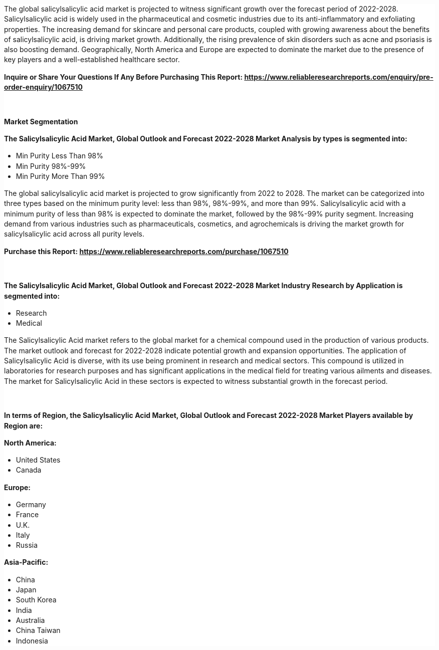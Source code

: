 <p><p>The global salicylsalicylic acid market is projected to witness significant growth over the forecast period of 2022-2028. Salicylsalicylic acid is widely used in the pharmaceutical and cosmetic industries due to its anti-inflammatory and exfoliating properties. The increasing demand for skincare and personal care products, coupled with growing awareness about the benefits of salicylsalicylic acid, is driving market growth. Additionally, the rising prevalence of skin disorders such as acne and psoriasis is also boosting demand. Geographically, North America and Europe are expected to dominate the market due to the presence of key players and a well-established healthcare sector.</p></p>
<p><strong>Inquire or Share Your Questions If Any Before Purchasing This Report: <a href="https://www.reliableresearchreports.com/enquiry/pre-order-enquiry/1067510">https://www.reliableresearchreports.com/enquiry/pre-order-enquiry/1067510</a></strong></p>
<p>&nbsp;</p>
<p><strong>Market Segmentation</strong></p>
<p><strong>The Salicylsalicylic Acid Market, Global Outlook and Forecast 2022-2028 Market Analysis by types is segmented into:</strong></p>
<p><ul><li>Min Purity Less Than 98%</li><li>Min Purity 98%-99%</li><li>Min Purity More Than 99%</li></ul></p>
<p><p>The global salicylsalicylic acid market is projected to grow significantly from 2022 to 2028. The market can be categorized into three types based on the minimum purity level: less than 98%, 98%-99%, and more than 99%. Salicylsalicylic acid with a minimum purity of less than 98% is expected to dominate the market, followed by the 98%-99% purity segment. Increasing demand from various industries such as pharmaceuticals, cosmetics, and agrochemicals is driving the market growth for salicylsalicylic acid across all purity levels.</p></p>
<p><strong>Purchase this Report:&nbsp;<a href="https://www.reliableresearchreports.com/purchase/1067510">https://www.reliableresearchreports.com/purchase/1067510</a></strong></p>
<p>&nbsp;</p>
<p><strong>The Salicylsalicylic Acid Market, Global Outlook and Forecast 2022-2028 Market Industry Research by Application is segmented into:</strong></p>
<p><ul><li>Research</li><li>Medical</li></ul></p>
<p><p>The Salicylsalicylic Acid market refers to the global market for a chemical compound used in the production of various products. The market outlook and forecast for 2022-2028 indicate potential growth and expansion opportunities. The application of Salicylsalicylic Acid is diverse, with its use being prominent in research and medical sectors. This compound is utilized in laboratories for research purposes and has significant applications in the medical field for treating various ailments and diseases. The market for Salicylsalicylic Acid in these sectors is expected to witness substantial growth in the forecast period.</p></p>
<p>&nbsp;</p>
<p><strong>In terms of Region, the Salicylsalicylic Acid Market, Global Outlook and Forecast 2022-2028 Market Players available by Region are:</strong></p>
<p>
    <p> <strong> North America: </strong>
        <ul>
            <li>United States</li>
            <li>Canada</li>
        </ul>
        </p> 
    <p> <strong> Europe: </strong>
        <ul>
            <li>Germany</li>
            <li>France</li>
            <li>U.K.</li>
            <li>Italy</li>
            <li>Russia</li>
        </ul>
        </p> 
    <p> <strong> Asia-Pacific: </strong>
        <ul>
            <li>China</li>
            <li>Japan</li>
            <li>South Korea</li>
            <li>India</li>
            <li>Australia</li>
            <li>China Taiwan</li>
            <li>Indonesia</li>